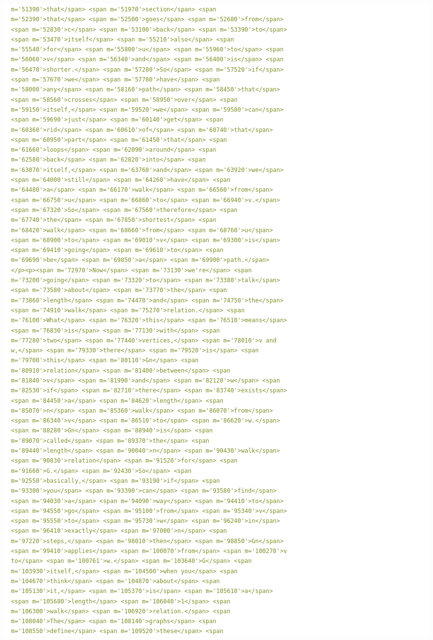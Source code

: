 ```yaml
  m='51390'>that</span> <span m='51970'>section</span> <span
  m='52390'>that</span> <span m='52500'>goes</span> <span m='52680'>from</span>
  <span m='52830'>c</span> <span m='53100'>back</span> <span m='53390'>to</span>
  <span m='53470'>itself</span> <span m='55210'>also</span> <span
  m='55540'>for</span> <span m='55800'>u</span> <span m='55960'>to</span> <span
  m='56060'>v</span> <span m='56340'>and</span> <span m='56400'>is</span> <span
  m='56470'>shorter.</span> <span m='57280'>So</span> <span m='57520'>if</span>
  <span m='57670'>we</span> <span m='57780'>have</span> <span
  m='58000'>any</span> <span m='58160'>path</span> <span m='58450'>that</span>
  <span m='58560'>crosses</span> <span m='58950'>over</span> <span
  m='59150'>itself,</span> <span m='59520'>we</span> <span m='59580'>can</span>
  <span m='59690'>just</span> <span m='60140'>get</span> <span
  m='60360'>rid</span> <span m='60610'>of</span> <span m='60740'>that</span>
  <span m='60950'>part</span> <span m='61450'>that</span> <span
  m='61660'>loops</span> <span m='62090'>around</span> <span
  m='62580'>back</span> <span m='62820'>into</span> <span
  m='63070'>itself,</span> <span m='63760'>and</span> <span m='63920'>we</span>
  <span m='64000'>still</span> <span m='64260'>have</span> <span
  m='64480'>a</span> <span m='66170'>walk</span> <span m='66560'>from</span>
  <span m='66750'>u</span> <span m='66860'>to</span> <span m='66940'>v.</span>
  <span m='67320'>So</span> <span m='67560'>therefore</span> <span
  m='67740'>the</span> <span m='67850'>shortest</span> <span
  m='68420'>walk</span> <span m='68660'>from</span> <span m='68760'>u</span>
  <span m='68900'>to</span> <span m='69010'>v</span> <span m='69300'>is</span>
  <span m='69410'>going</span> <span m='69610'>to</span> <span
  m='69690'>be</span> <span m='69850'>a</span> <span m='69900'>path.</span>
  </p><p><span m='72970'>Now</span> <span m='73130'>we're</span> <span
  m='73200'>going</span> <span m='73320'>to</span> <span m='73380'>talk</span>
  <span m='73580'>about</span> <span m='73770'>the</span> <span
  m='73860'>length</span> <span m='74470'>and</span> <span m='74750'>the</span>
  <span m='74910'>walk</span> <span m='75270'>relation.</span> <span
  m='76100'>What</span> <span m='76320'>this</span> <span m='76510'>means</span>
  <span m='76830'>is</span> <span m='77130'>with</span> <span
  m='77280'>two</span> <span m='77440'>vertices,</span> <span m='78010'>v and
  w,</span> <span m='79330'>there</span> <span m='79520'>is</span> <span
  m='79700'>this</span> <span m='80110'>Gn</span> <span
  m='80910'>relation</span> <span m='81400'>between</span> <span
  m='81840'>v</span> <span m='81990'>and</span> <span m='82120'>w</span> <span
  m='82530'>if</span> <span m='82710'>there</span> <span m='83740'>exists</span>
  <span m='84450'>a</span> <span m='84620'>length</span> <span
  m='85070'>n</span> <span m='85360'>walk</span> <span m='86070'>from</span>
  <span m='86340'>v</span> <span m='86510'>to</span> <span m='86620'>w.</span>
  <span m='88280'>Gn</span> <span m='88940'>is</span> <span
  m='89070'>called</span> <span m='89370'>the</span> <span
  m='89440'>length</span> <span m='90040'>n</span> <span m='90430'>walk</span>
  <span m='90830'>relation</span> <span m='91520'>for</span> <span
  m='91660'>G.</span> <span m='92430'>So</span> <span
  m='92550'>basically,</span> <span m='93190'>if</span> <span
  m='93300'>you</span> <span m='93390'>can</span> <span m='93580'>find</span>
  <span m='94030'>a</span> <span m='94090'>way</span> <span m='94410'>to</span>
  <span m='94550'>go</span> <span m='95100'>from</span> <span m='95340'>v</span>
  <span m='95550'>to</span> <span m='95730'>w</span> <span m='96240'>in</span>
  <span m='96410'>exactly</span> <span m='97000'>n</span> <span
  m='97220'>steps,</span> <span m='98010'>then</span> <span m='98850'>Gn</span>
  <span m='99410'>applies</span> <span m='100070'>from</span> <span m='100270'>v
  to</span> <span m='100761'>w.</span> <span m='103640'>G</span> <span
  m='103930'>itself,</span> <span m='104500'>when you</span> <span
  m='104670'>think</span> <span m='104870'>about</span> <span
  m='105130'>it,</span> <span m='105370'>is</span> <span m='105610'>a</span>
  <span m='105680'>length</span> <span m='106040'>1</span> <span
  m='106300'>walk</span> <span m='106920'>relation.</span> <span
  m='108040'>The</span> <span m='108140'>graphs</span> <span
  m='108550'>define</span> <span m='109520'>these</span> <span
```